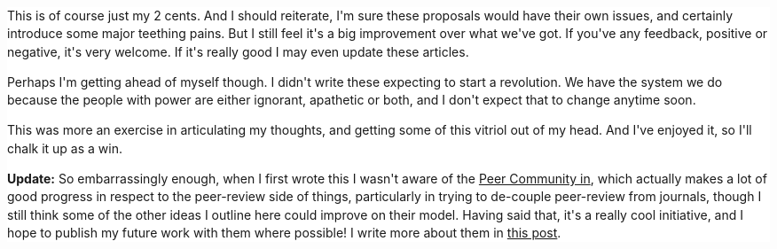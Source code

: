 This is of course just my 2 cents.
And I should reiterate, I'm sure these proposals would have their own issues, and certainly introduce some major teething pains.
But I still feel it's a big improvement over what we've got.
If you've any feedback, positive or negative, it's very welcome.
If it's really good I may even update these articles.

Perhaps I'm getting ahead of myself though.
I didn't write these expecting to start a revolution.
We have the system we do because the people with power are either ignorant, apathetic or both, and I don't expect that to change anytime soon.

This was more an exercise in articulating my thoughts, and getting some of this vitriol out of my head.
And I've enjoyed it, so I'll chalk it up as a win.

**Update:** So embarrassingly enough, when I first wrote this I wasn't aware of the [Peer Community in](https://peercommunityin.org/), which actually makes a lot of good progress in respect to the peer-review side of things, particularly in trying to de-couple peer-review from journals, though I still think some of the other ideas I outline here could improve on their model.
Having said that, it's a really cool initiative, and I hope to publish my future work with them where possible!
I write more about them in [this post](../../../../post/progress-in-open-research/).
